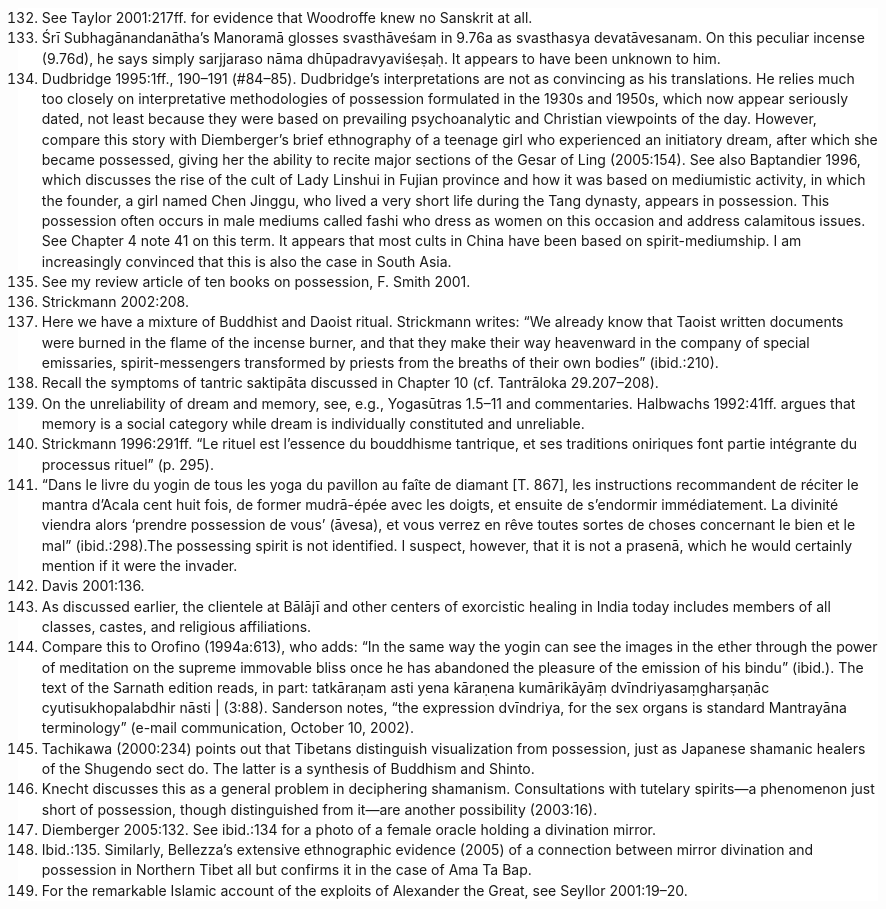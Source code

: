 









132. See Taylor 2001:217ff. for evidence that Woodroffe knew no Sanskrit at all.
133. Śrī Subhagānandanātha’s Manoramā glosses svasthāveśam in 9.76a as svasthasya devatāvesanam. On this peculiar incense (9.76d), he says simply sarjjaraso nāma dhūpadravyaviśeṣaḥ. It appears to have been unknown to him.
134. Dudbridge 1995:1ff., 190–191 (#84–85). Dudbridge’s interpretations are not as convincing as his translations. He relies much too closely on interpretative methodologies of possession formulated in the 1930s and 1950s, which now appear seriously dated, not least because they were based on prevailing psychoanalytic and Christian viewpoints of the day. However, compare this story with Diemberger’s brief ethnography of a teenage girl who experienced an initiatory dream, after which she became possessed, giving her the ability to recite major sections of the Gesar of Ling (2005:154). See also Baptandier 1996, which discusses the rise of the cult of Lady Linshui in Fujian province and how it was based on mediumistic activity, in which the founder, a girl named Chen Jinggu, who lived a very short life during the Tang dynasty, appears in possession. This possession often occurs in male mediums called fashi who dress as women on this occasion and address calamitous issues. See Chapter 4 note 41 on this term. It appears that most cults in China have been based on spirit-mediumship. I am increasingly convinced that this is also the case in South Asia.
135. See my review article of ten books on possession, F. Smith 2001.
136. Strickmann 2002:208.
137. Here we have a mixture of Buddhist and Daoist ritual. Strickmann writes: “We already know that Taoist written documents were burned in the flame of the incense burner, and that they make their way heavenward in the company of special emissaries, spirit-messengers transformed by priests from the breaths of their own bodies” (ibid.:210).
138. Recall the symptoms of tantric saktipāta discussed in Chapter 10 (cf. Tantrāloka 29.207–208).
139. On the unreliability of dream and memory, see, e.g., Yogasūtras 1.5–11 and commentaries. Halbwachs 1992:41ff. argues that memory is a social category while dream is individually constituted and unreliable.
140. Strickmann 1996:291ff. “Le rituel est l’essence du bouddhisme tantrique, et ses traditions oniriques font partie intégrante du processus rituel” (p. 295).
141. “Dans le livre du yogin de tous les yoga du pavillon au faîte de diamant [T. 867], les instructions recommandent de réciter le mantra d’Acala cent huit fois, de former mudrā-épée avec les doigts, et ensuite de s’endormir immédiatement. La divinité viendra alors ‘prendre possession de vous’ (āvesa), et vous verrez en rêve toutes sortes de choses concernant le bien et le mal” (ibid.:298).The possessing spirit is not identified. I suspect, however, that it is not a prasenā, which he would certainly mention if it were the invader.
142. Davis 2001:136.
143. As discussed earlier, the clientele at Bālājī and other centers of exorcistic healing in India today includes members of all classes, castes, and religious affiliations.
144. Compare this to Orofino (1994a:613), who adds: “In the same way the yogin can see the images in the ether through the power of meditation on the supreme immovable bliss once he has abandoned the pleasure of the emission of his bindu” (ibid.). The text of the Sarnath edition reads, in part: tatkāraṇam asti yena kāraṇena kumārikāyāṃ dvīndriyasaṃgharṣaṇāc cyutisukhopalabdhir nāsti | (3:88). Sanderson notes, “the expression dvīndriya, for the sex organs is standard Mantrayāna terminology” (e-mail communication, October 10, 2002).
145. Tachikawa (2000:234) points out that Tibetans distinguish visualization from possession, just as Japanese shamanic healers of the Shugendo sect do. The latter is a synthesis of Buddhism and Shinto.
146. Knecht discusses this as a general problem in deciphering shamanism. Consultations with tutelary spirits—a phenomenon just short of possession, though distinguished from it—are another possibility (2003:16).
147. Diemberger 2005:132. See ibid.:134 for a photo of a female oracle holding a divination mirror.
148. Ibid.:135. Similarly, Bellezza’s extensive ethnographic evidence (2005) of a connection between mirror divination and possession in Northern Tibet all but confirms it in the case of Ama Ta Bap.
149. For the remarkable Islamic account of the exploits of Alexander the Great, see Seyllor 2001:19–20.